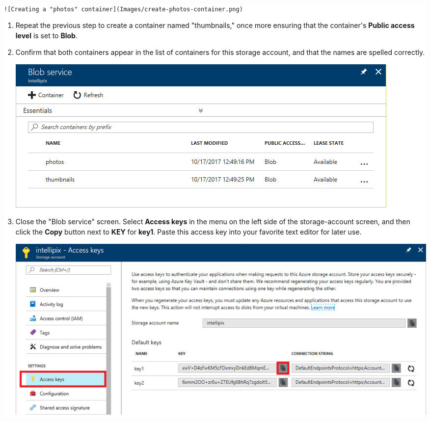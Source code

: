     ![Creating a "photos" container](Images/create-photos-container.png)

1. Repeat the previous step to create a container named "thumbnails," once more ensuring that the container's **Public access level** is set to **Blob**.
1. Confirm that both containers appear in the list of containers for this storage account, and that the names are spelled correctly.

    ![The new containers](Images/new-containers.png)

1. Close the "Blob service" screen. Select **Access keys** in the menu on the left side of the storage-account screen, and then click the **Copy** button next to **KEY** for **key1**. Paste this access key into your favorite text editor for later use.

    ![Copying the access key](Images/copy-storage-account-access-key.png)